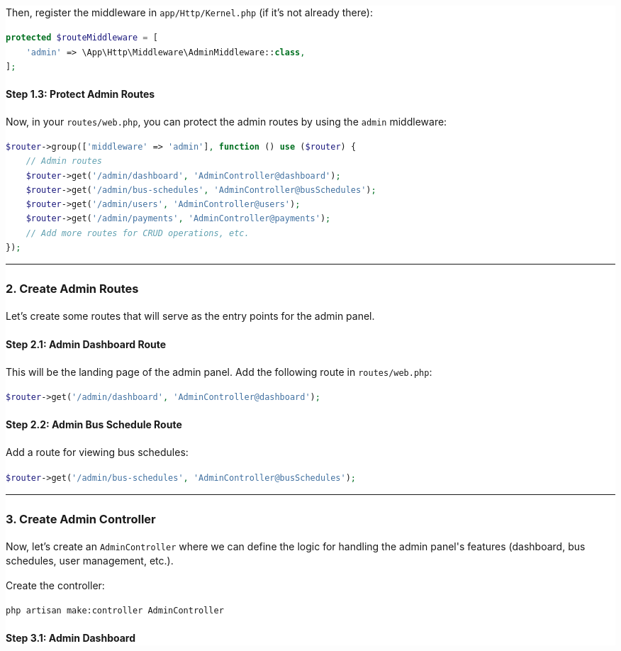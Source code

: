 Then, register the middleware in `app/Http/Kernel.php` (if it’s not already there):

```php
protected $routeMiddleware = [
    'admin' => \App\Http\Middleware\AdminMiddleware::class,
];
```

#### Step 1.3: Protect Admin Routes

Now, in your `routes/web.php`, you can protect the admin routes by using the `admin` middleware:

```php
$router->group(['middleware' => 'admin'], function () use ($router) {
    // Admin routes
    $router->get('/admin/dashboard', 'AdminController@dashboard');
    $router->get('/admin/bus-schedules', 'AdminController@busSchedules');
    $router->get('/admin/users', 'AdminController@users');
    $router->get('/admin/payments', 'AdminController@payments');
    // Add more routes for CRUD operations, etc.
});
```

---

### 2. **Create Admin Routes**

Let’s create some routes that will serve as the entry points for the admin panel.

#### Step 2.1: Admin Dashboard Route

This will be the landing page of the admin panel. Add the following route in `routes/web.php`:

```php
$router->get('/admin/dashboard', 'AdminController@dashboard');
```

#### Step 2.2: Admin Bus Schedule Route

Add a route for viewing bus schedules:

```php
$router->get('/admin/bus-schedules', 'AdminController@busSchedules');
```

---

### 3. **Create Admin Controller**

Now, let’s create an `AdminController` where we can define the logic for handling the admin panel's features (dashboard, bus schedules, user management, etc.).

Create the controller:

```bash
php artisan make:controller AdminController
```

#### Step 3.1: Admin Dashboard
